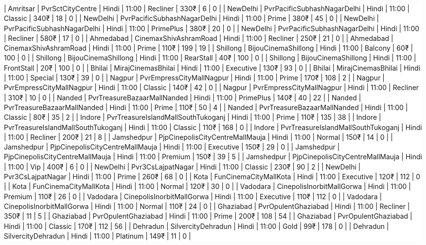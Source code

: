 | Amritsar             | PvrSctCityCentre                                     | Hindi    | 11:00 | Recliner               |   330₹ |        6 |      0 |
| NewDelhi             | PvrPacificSubhashNagarDelhi                          | Hindi    | 11:00 | Classic                |   340₹ |       18 |      0 |
| NewDelhi             | PvrPacificSubhashNagarDelhi                          | Hindi    | 11:00 | Prime                  |   380₹ |       45 |      0 |
| NewDelhi             | PvrPacificSubhashNagarDelhi                          | Hindi    | 11:00 | PrimePlus              |   380₹ |       20 |      0 |
| NewDelhi             | PvrPacificSubhashNagarDelhi                          | Hindi    | 11:00 | Recliner               |   580₹ |       17 |      0 |
| Ahmedabad            | CinemaxShivAshramRoad                                | Hindi    | 11:00 | Recliner               |   250₹ |       21 |      0 |
| Ahmedabad            | CinemaxShivAshramRoad                                | Hindi    | 11:00 | Prime                  |   110₹ |      199 |     19 |
| Shillong             | BijouCinemaShillong                                  | Hindi    | 11:00 | Balcony                |    60₹ |      100 |      0 |
| Shillong             | BijouCinemaShillong                                  | Hindi    | 11:00 | RearStall              |    40₹ |      100 |      0 |
| Shillong             | BijouCinemaShillong                                  | Hindi    | 11:00 | FrontStall             |    20₹ |      100 |      0 |
| Bhilai               | MirajCinemasBhilai                                   | Hindi    | 11:00 | Executive              |   130₹ |       93 |      0 |
| Bhilai               | MirajCinemasBhilai                                   | Hindi    | 11:00 | Special                |   130₹ |       39 |      0 |
| Nagpur               | PvrEmpressCityMallNagpur                             | Hindi    | 11:00 | Prime                  |   170₹ |      108 |      2 |
| Nagpur               | PvrEmpressCityMallNagpur                             | Hindi    | 11:00 | Classic                |   140₹ |       42 |      0 |
| Nagpur               | PvrEmpressCityMallNagpur                             | Hindi    | 11:00 | Recliner               |   310₹ |       10 |      0 |
| Nanded               | PvrTreasureBazaarMallNanded                          | Hindi    | 11:00 | PrimePlus              |   140₹ |       40 |     22 |
| Nanded               | PvrTreasureBazaarMallNanded                          | Hindi    | 11:00 | Prime                  |   110₹ |       50 |      4 |
| Nanded               | PvrTreasureBazaarMallNanded                          | Hindi    | 11:00 | Classic                |    80₹ |       35 |      2 |
| Indore               | PvrTreasureIslandMallSouthTukoganj                   | Hindi    | 11:00 | Prime                  |   110₹ |      135 |     38 |
| Indore               | PvrTreasureIslandMallSouthTukoganj                   | Hindi    | 11:00 | Classic                |   110₹ |      168 |      0 |
| Indore               | PvrTreasureIslandMallSouthTukoganj                   | Hindi    | 11:00 | Recliner               |   200₹ |       21 |      8 |
| Jamshedpur           | PjpCinepolisCityCentreMallMauja                      | Hindi    | 11:00 | Normal                 |   150₹ |       14 |      0 |
| Jamshedpur           | PjpCinepolisCityCentreMallMauja                      | Hindi    | 11:00 | Executive              |   150₹ |       29 |      0 |
| Jamshedpur           | PjpCinepolisCityCentreMallMauja                      | Hindi    | 11:00 | Premium                |   150₹ |       39 |      5 |
| Jamshedpur           | PjpCinepolisCityCentreMallMauja                      | Hindi    | 11:00 | Vip                    |   400₹ |        6 |      0 |
| NewDelhi             | Pvr3CsLajpatNagar                                    | Hindi    | 11:00 | Classic                |   230₹ |       90 |      2 |
| NewDelhi             | Pvr3CsLajpatNagar                                    | Hindi    | 11:00 | Prime                  |   260₹ |       68 |      0 |
| Kota                 | FunCinemaCityMallKota                                | Hindi    | 11:00 | Executive              |   120₹ |      112 |      0 |
| Kota                 | FunCinemaCityMallKota                                | Hindi    | 11:00 | Normal                 |   120₹ |       30 |      0 |
| Vadodara             | CinepolisInorbitMallGorwa                            | Hindi    | 11:00 | Premium                |   110₹ |       26 |      0 |
| Vadodara             | CinepolisInorbitMallGorwa                            | Hindi    | 11:00 | Executive              |   110₹ |      112 |      0 |
| Vadodara             | CinepolisInorbitMallGorwa                            | Hindi    | 11:00 | Normal                 |   110₹ |       24 |      0 |
| Ghaziabad            | PvrOpulentGhaziabad                                  | Hindi    | 11:00 | Recliner               |   350₹ |       11 |      5 |
| Ghaziabad            | PvrOpulentGhaziabad                                  | Hindi    | 11:00 | Prime                  |   200₹ |      108 |     54 |
| Ghaziabad            | PvrOpulentGhaziabad                                  | Hindi    | 11:00 | Classic                |   170₹ |      112 |     56 |
| Dehradun             | SilvercityDehradun                                   | Hindi    | 11:00 | Gold                   |    99₹ |      178 |      0 |
| Dehradun             | SilvercityDehradun                                   | Hindi    | 11:00 | Platinum               |   149₹ |       11 |      0 |